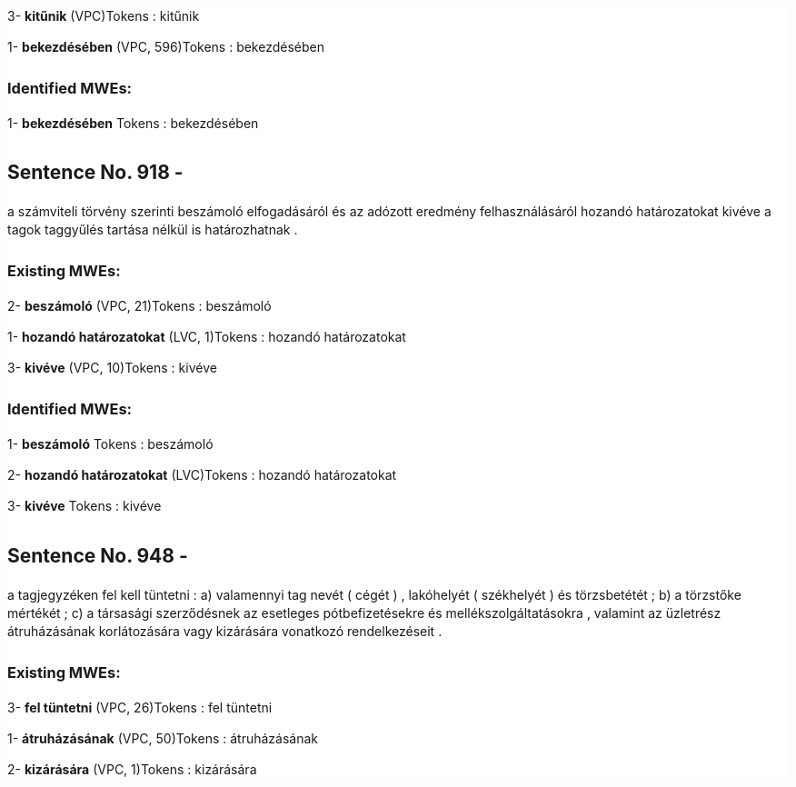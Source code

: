 3- **kitűnik** (VPC)Tokens : 
kitűnik

1- **bekezdésében** (VPC, 596)Tokens : 
bekezdésében

### Identified MWEs: 
1- **bekezdésében** Tokens : 
bekezdésében

## Sentence No. 918 - 
a számviteli törvény szerinti beszámoló elfogadásáról és az adózott eredmény felhasználásáról hozandó határozatokat kivéve a tagok taggyűlés tartása nélkül is határozhatnak . 
### Existing MWEs: 
2- **beszámoló** (VPC, 21)Tokens : 
beszámoló

1- **hozandó határozatokat** (LVC, 1)Tokens : 
hozandó
határozatokat

3- **kivéve** (VPC, 10)Tokens : 
kivéve

### Identified MWEs: 
1- **beszámoló** Tokens : 
beszámoló

2- **hozandó határozatokat** (LVC)Tokens : 
hozandó
határozatokat

3- **kivéve** Tokens : 
kivéve

## Sentence No. 948 - 
a tagjegyzéken fel kell tüntetni : a) valamennyi tag nevét ( cégét ) , lakóhelyét ( székhelyét ) és törzsbetétét ; b) a törzstőke mértékét ; c) a társasági szerződésnek az esetleges pótbefizetésekre és mellékszolgáltatásokra , valamint az üzletrész átruházásának korlátozására vagy kizárására vonatkozó rendelkezéseit . 
### Existing MWEs: 
3- **fel tüntetni** (VPC, 26)Tokens : 
fel
tüntetni

1- **átruházásának** (VPC, 50)Tokens : 
átruházásának

2- **kizárására** (VPC, 1)Tokens : 
kizárására
